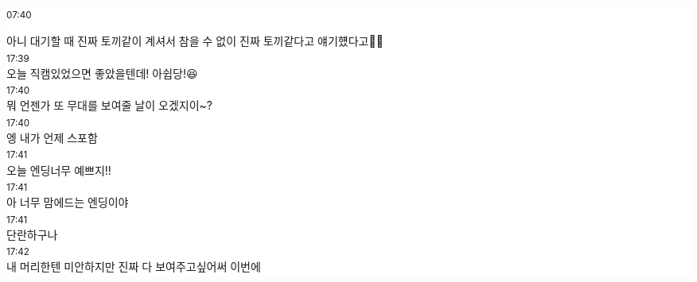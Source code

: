 <small>07:40</small>
</div>
<div markdown="1">
아니 대기할 때 진짜 토끼같이 계셔서 참을 수 없이 진짜 토끼같다고 얘기헀다고🤦‍♀️
</div>
</div>
<div class="message" markdown="1">
<div class="message-date" markdown="1">
<small>17:39</small>
</div>
<div markdown="1">
오늘 직캠있었으면 좋았을텐데! 아쉽당!😆
</div>
</div>
<div class="message" markdown="1">
<div class="message-date" markdown="1">
<small>17:40</small>
</div>
<div markdown="1">
뭐 언젠가 또 무대를 보여줄 날이 오겠지이~?
</div>
</div>
<div class="message" markdown="1">
<div class="message-date" markdown="1">
<small>17:40</small>
</div>
<div markdown="1">
엥 내가 언제 스포함
</div>
</div>
<div class="message" markdown="1">
<div class="message-date" markdown="1">
<small>17:41</small>
</div>
<div markdown="1">
오늘 엔딩너무 예쁘지!!
</div>
</div>
<div class="message" markdown="1">
<div class="message-date" markdown="1">
<small>17:41</small>
</div>
<div markdown="1">
아 너무 맘에드는 엔딩이야
</div>
</div>
<div class="message" markdown="1">
<div class="message-date" markdown="1">
<small>17:41</small>
</div>
<div markdown="1">
단란하구나
</div>
</div>
<div class="message" markdown="1">
<div class="message-date" markdown="1">
<small>17:42</small>
</div>
<div markdown="1">
내 머리한텐 미안하지만 진짜 다 보여주고싶어써 이번에
</div>
</div>
<div class="message" markdown="1">
<div class="message-date" markdown="1">